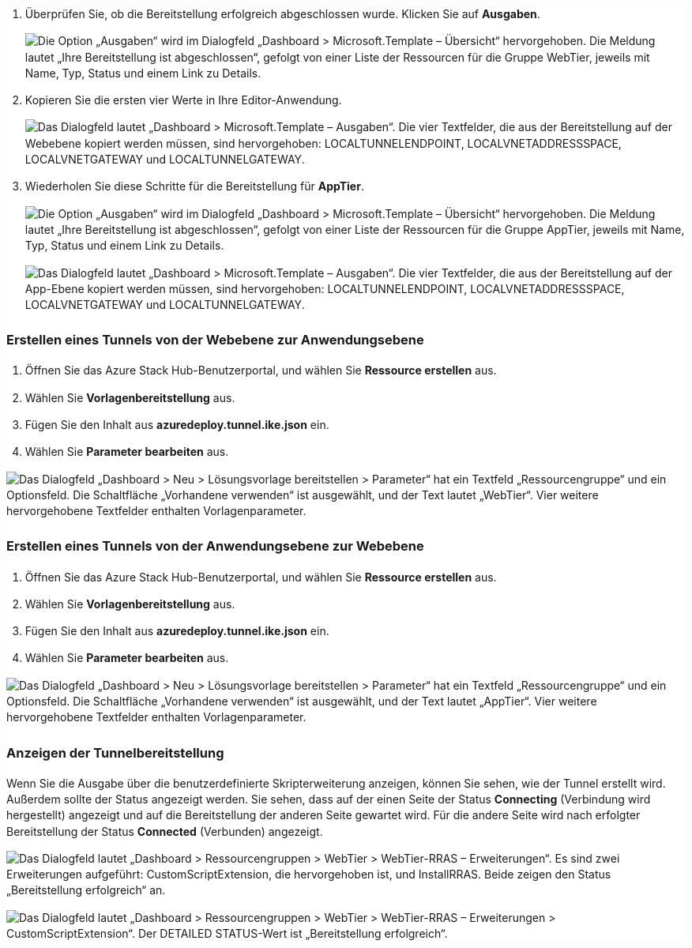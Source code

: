 1. Überprüfen Sie, ob die Bereitstellung erfolgreich abgeschlossen wurde. Klicken Sie auf **Ausgaben**.

    ![Die Option „Ausgaben“ wird im Dialogfeld „Dashboard > Microsoft.Template – Übersicht“ hervorgehoben. Die Meldung lautet „Ihre Bereitstellung ist abgeschlossen“, gefolgt von einer Liste der Ressourcen für die Gruppe WebTier, jeweils mit Name, Typ, Status und einem Link zu Details.](./media/azure-stack-network-howto-vpn-tunnel/image7.png)

1. Kopieren Sie die ersten vier Werte in Ihre Editor-Anwendung.

    ![Das Dialogfeld lautet „Dashboard > Microsoft.Template – Ausgaben“. Die vier Textfelder, die aus der Bereitstellung auf der Webebene kopiert werden müssen, sind hervorgehoben: LOCALTUNNELENDPOINT, LOCALVNETADDRESSSPACE, LOCALVNETGATEWAY und LOCALTUNNELGATEWAY.](./media/azure-stack-network-howto-vpn-tunnel/image8.png)

1. Wiederholen Sie diese Schritte für die Bereitstellung für **AppTier**.

    ![Die Option „Ausgaben“ wird im Dialogfeld „Dashboard > Microsoft.Template – Übersicht“ hervorgehoben. Die Meldung lautet „Ihre Bereitstellung ist abgeschlossen“, gefolgt von einer Liste der Ressourcen für die Gruppe AppTier, jeweils mit Name, Typ, Status und einem Link zu Details.](./media/azure-stack-network-howto-vpn-tunnel/image9.png)

    ![Das Dialogfeld lautet „Dashboard > Microsoft.Template – Ausgaben“. Die vier Textfelder, die aus der Bereitstellung auf der App-Ebene kopiert werden müssen, sind hervorgehoben: LOCALTUNNELENDPOINT, LOCALVNETADDRESSSPACE, LOCALVNETGATEWAY und LOCALTUNNELGATEWAY.](./media/azure-stack-network-howto-vpn-tunnel/image10.png)

### <a name="create-tunnel-from-web-tier-to-app-tier"></a>Erstellen eines Tunnels von der Webebene zur Anwendungsebene

1. Öffnen Sie das Azure Stack Hub-Benutzerportal, und wählen Sie **Ressource erstellen** aus.

2. Wählen Sie **Vorlagenbereitstellung** aus.

3. Fügen Sie den Inhalt aus **azuredeploy.tunnel.ike.json** ein.

4. Wählen Sie **Parameter bearbeiten** aus.

![Das Dialogfeld „Dashboard > Neu > Lösungsvorlage bereitstellen > Parameter“ hat ein Textfeld „Ressourcengruppe“ und ein Optionsfeld. Die Schaltfläche „Vorhandene verwenden“ ist ausgewählt, und der Text lautet „WebTier“. Vier weitere hervorgehobene Textfelder enthalten Vorlagenparameter.](./media/azure-stack-network-howto-vpn-tunnel/image11.png)

### <a name="create-tunnel-from-app-tier-to-web-tier"></a>Erstellen eines Tunnels von der Anwendungsebene zur Webebene

1. Öffnen Sie das Azure Stack Hub-Benutzerportal, und wählen Sie **Ressource erstellen** aus.

2. Wählen Sie **Vorlagenbereitstellung** aus.

3. Fügen Sie den Inhalt aus **azuredeploy.tunnel.ike.json** ein.

4. Wählen Sie **Parameter bearbeiten** aus.

![Das Dialogfeld „Dashboard > Neu > Lösungsvorlage bereitstellen > Parameter“ hat ein Textfeld „Ressourcengruppe“ und ein Optionsfeld. Die Schaltfläche „Vorhandene verwenden“ ist ausgewählt, und der Text lautet „AppTier“. Vier weitere hervorgehobene Textfelder enthalten Vorlagenparameter.](./media/azure-stack-network-howto-vpn-tunnel/image12.png)

### <a name="viewing-tunnel-deployment"></a>Anzeigen der Tunnelbereitstellung

Wenn Sie die Ausgabe über die benutzerdefinierte Skripterweiterung anzeigen, können Sie sehen, wie der Tunnel erstellt wird. Außerdem sollte der Status angezeigt werden. Sie sehen, dass auf der einen Seite der Status **Connecting** (Verbindung wird hergestellt) angezeigt und auf die Bereitstellung der anderen Seite gewartet wird. Für die andere Seite wird nach erfolgter Bereitstellung der Status **Connected** (Verbunden) angezeigt.

![Das Dialogfeld lautet „Dashboard > Ressourcengruppen > WebTier > WebTier-RRAS – Erweiterungen“. Es sind zwei Erweiterungen aufgeführt: CustomScriptExtension, die hervorgehoben ist, und InstallRRAS. Beide zeigen den Status „Bereitstellung erfolgreich“ an.](./media/azure-stack-network-howto-vpn-tunnel/image13.png)

![Das Dialogfeld lautet „Dashboard > Ressourcengruppen > WebTier > WebTier-RRAS – Erweiterungen > CustomScriptExtension“. Der DETAILED STATUS-Wert ist „Bereitstellung erfolgreich“.](./media/azure-stack-network-howto-vpn-tunnel/image14.png)
